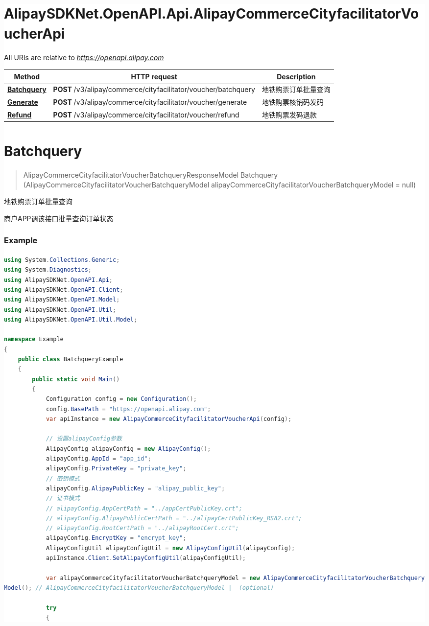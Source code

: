 # AlipaySDKNet.OpenAPI.Api.AlipayCommerceCityfacilitatorVoucherApi

All URIs are relative to *https://openapi.alipay.com*

Method | HTTP request | Description
------------- | ------------- | -------------
[**Batchquery**](AlipayCommerceCityfacilitatorVoucherApi.md#batchquery) | **POST** /v3/alipay/commerce/cityfacilitator/voucher/batchquery | 地铁购票订单批量查询
[**Generate**](AlipayCommerceCityfacilitatorVoucherApi.md#generate) | **POST** /v3/alipay/commerce/cityfacilitator/voucher/generate | 地铁购票核销码发码
[**Refund**](AlipayCommerceCityfacilitatorVoucherApi.md#refund) | **POST** /v3/alipay/commerce/cityfacilitator/voucher/refund | 地铁购票发码退款


<a name="batchquery"></a>
# **Batchquery**
> AlipayCommerceCityfacilitatorVoucherBatchqueryResponseModel Batchquery (AlipayCommerceCityfacilitatorVoucherBatchqueryModel alipayCommerceCityfacilitatorVoucherBatchqueryModel = null)

地铁购票订单批量查询

商户APP调该接口批量查询订单状态

### Example
```csharp
using System.Collections.Generic;
using System.Diagnostics;
using AlipaySDKNet.OpenAPI.Api;
using AlipaySDKNet.OpenAPI.Client;
using AlipaySDKNet.OpenAPI.Model;
using AlipaySDKNet.OpenAPI.Util;
using AlipaySDKNet.OpenAPI.Util.Model;

namespace Example
{
    public class BatchqueryExample
    {
        public static void Main()
        {
            Configuration config = new Configuration();
            config.BasePath = "https://openapi.alipay.com";
            var apiInstance = new AlipayCommerceCityfacilitatorVoucherApi(config);

            // 设置alipayConfig参数
            AlipayConfig alipayConfig = new AlipayConfig();
            alipayConfig.AppId = "app_id";
            alipayConfig.PrivateKey = "private_key";
            // 密钥模式
            alipayConfig.AlipayPublicKey = "alipay_public_key";
            // 证书模式
            // alipayConfig.AppCertPath = "../appCertPublicKey.crt";
            // alipayConfig.AlipayPublicCertPath = "../alipayCertPublicKey_RSA2.crt";
            // alipayConfig.RootCertPath = "../alipayRootCert.crt";
            alipayConfig.EncryptKey = "encrypt_key";
            AlipayConfigUtil alipayConfigUtil = new AlipayConfigUtil(alipayConfig);
            apiInstance.Client.SetAlipayConfigUtil(alipayConfigUtil);

            var alipayCommerceCityfacilitatorVoucherBatchqueryModel = new AlipayCommerceCityfacilitatorVoucherBatchqueryModel(); // AlipayCommerceCityfacilitatorVoucherBatchqueryModel |  (optional) 

            try
            {
```